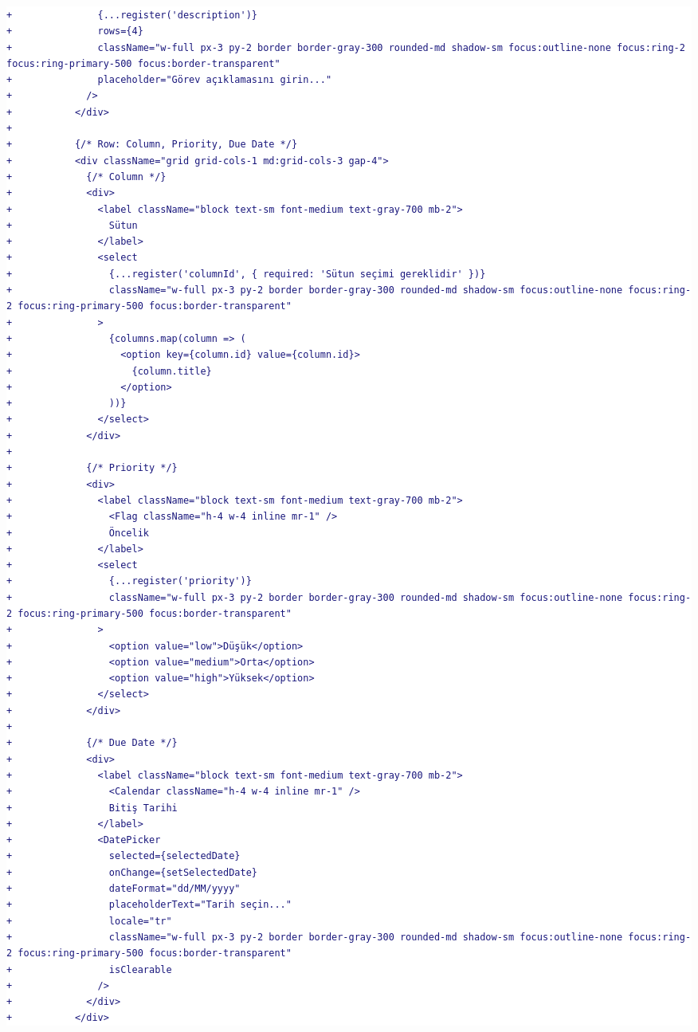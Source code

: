 ```diff
+               {...register('description')}
+               rows={4}
+               className="w-full px-3 py-2 border border-gray-300 rounded-md shadow-sm focus:outline-none focus:ring-2 focus:ring-primary-500 focus:border-transparent"
+               placeholder="Görev açıklamasını girin..."
+             />
+           </div>
+ 
+           {/* Row: Column, Priority, Due Date */}
+           <div className="grid grid-cols-1 md:grid-cols-3 gap-4">
+             {/* Column */}
+             <div>
+               <label className="block text-sm font-medium text-gray-700 mb-2">
+                 Sütun
+               </label>
+               <select
+                 {...register('columnId', { required: 'Sütun seçimi gereklidir' })}
+                 className="w-full px-3 py-2 border border-gray-300 rounded-md shadow-sm focus:outline-none focus:ring-2 focus:ring-primary-500 focus:border-transparent"
+               >
+                 {columns.map(column => (
+                   <option key={column.id} value={column.id}>
+                     {column.title}
+                   </option>
+                 ))}
+               </select>
+             </div>
+ 
+             {/* Priority */}
+             <div>
+               <label className="block text-sm font-medium text-gray-700 mb-2">
+                 <Flag className="h-4 w-4 inline mr-1" />
+                 Öncelik
+               </label>
+               <select
+                 {...register('priority')}
+                 className="w-full px-3 py-2 border border-gray-300 rounded-md shadow-sm focus:outline-none focus:ring-2 focus:ring-primary-500 focus:border-transparent"
+               >
+                 <option value="low">Düşük</option>
+                 <option value="medium">Orta</option>
+                 <option value="high">Yüksek</option>
+               </select>
+             </div>
+ 
+             {/* Due Date */}
+             <div>
+               <label className="block text-sm font-medium text-gray-700 mb-2">
+                 <Calendar className="h-4 w-4 inline mr-1" />
+                 Bitiş Tarihi
+               </label>
+               <DatePicker
+                 selected={selectedDate}
+                 onChange={setSelectedDate}
+                 dateFormat="dd/MM/yyyy"
+                 placeholderText="Tarih seçin..."
+                 locale="tr"
+                 className="w-full px-3 py-2 border border-gray-300 rounded-md shadow-sm focus:outline-none focus:ring-2 focus:ring-primary-500 focus:border-transparent"
+                 isClearable
+               />
+             </div>
+           </div>
```